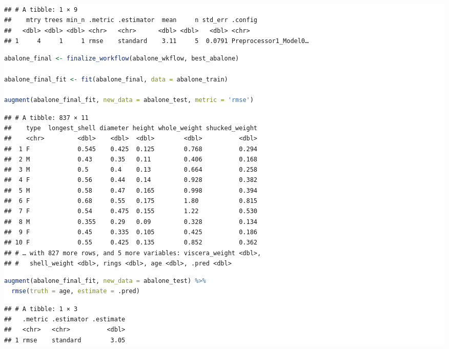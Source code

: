 ```
## # A tibble: 1 × 9
##    mtry trees min_n .metric .estimator  mean     n std_err .config              
##   <dbl> <dbl> <dbl> <chr>   <chr>      <dbl> <dbl>   <dbl> <chr>                
## 1     4     1     1 rmse    standard    3.11     5  0.0791 Preprocessor1_Model0…
```

```r
abalone_final <- finalize_workflow(abalone_wkflow, best_abalone)

abalone_final_fit <- fit(abalone_final, data = abalone_train)

augment(abalone_final_fit, new_data = abalone_test, metric = 'rmse')
```

```
## # A tibble: 837 × 11
##    type  longest_shell diameter height whole_weight shucked_weight
##    <chr>         <dbl>    <dbl>  <dbl>        <dbl>          <dbl>
##  1 F             0.545    0.425  0.125        0.768          0.294
##  2 M             0.43     0.35   0.11         0.406          0.168
##  3 M             0.5      0.4    0.13         0.664          0.258
##  4 F             0.56     0.44   0.14         0.928          0.382
##  5 M             0.58     0.47   0.165        0.998          0.394
##  6 F             0.68     0.55   0.175        1.80           0.815
##  7 F             0.54     0.475  0.155        1.22           0.530
##  8 M             0.355    0.29   0.09         0.328          0.134
##  9 F             0.45     0.335  0.105        0.425          0.186
## 10 F             0.55     0.425  0.135        0.852          0.362
## # … with 827 more rows, and 5 more variables: viscera_weight <dbl>,
## #   shell_weight <dbl>, rings <dbl>, age <dbl>, .pred <dbl>
```

```r
augment(abalone_final_fit, new_data = abalone_test) %>%
  rmse(truth = age, estimate = .pred)
```

```
## # A tibble: 1 × 3
##   .metric .estimator .estimate
##   <chr>   <chr>          <dbl>
## 1 rmse    standard        3.05
```
